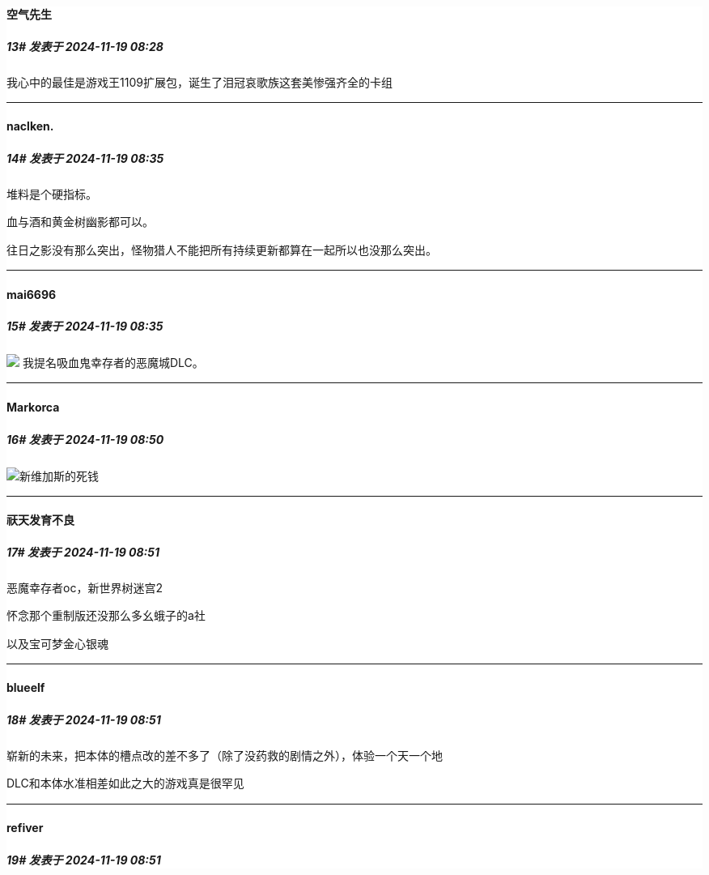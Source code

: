 ####  空气先生  
##### 13#       发表于 2024-11-19 08:28

我心中的最佳是游戏王1109扩展包，诞生了泪冠哀歌族这套美惨强齐全的卡组

*****

####  naclken.  
##### 14#       发表于 2024-11-19 08:35

堆料是个硬指标。

血与酒和黄金树幽影都可以。

往日之影没有那么突出，怪物猎人不能把所有持续更新都算在一起所以也没那么突出。

*****

####  mai6696  
##### 15#       发表于 2024-11-19 08:35

<img src="https://static.saraba1st.com/image/smiley/face2017/067.png" referrerpolicy="no-referrer"> 我提名吸血鬼幸存者的恶魔城DLC。

*****

####  Markorca  
##### 16#       发表于 2024-11-19 08:50

<img src="https://static.saraba1st.com/image/smiley/face2017/068.png" referrerpolicy="no-referrer">新维加斯的死钱

*****

####  祆天发育不良  
##### 17#       发表于 2024-11-19 08:51

恶魔幸存者oc，新世界树迷宫2

怀念那个重制版还没那么多幺蛾子的a社

以及宝可梦金心银魂

*****

####  blueelf  
##### 18#       发表于 2024-11-19 08:51

崭新的未来，把本体的槽点改的差不多了（除了没药救的剧情之外），体验一个天一个地

DLC和本体水准相差如此之大的游戏真是很罕见

*****

####  refiver  
##### 19#       发表于 2024-11-19 08:51

